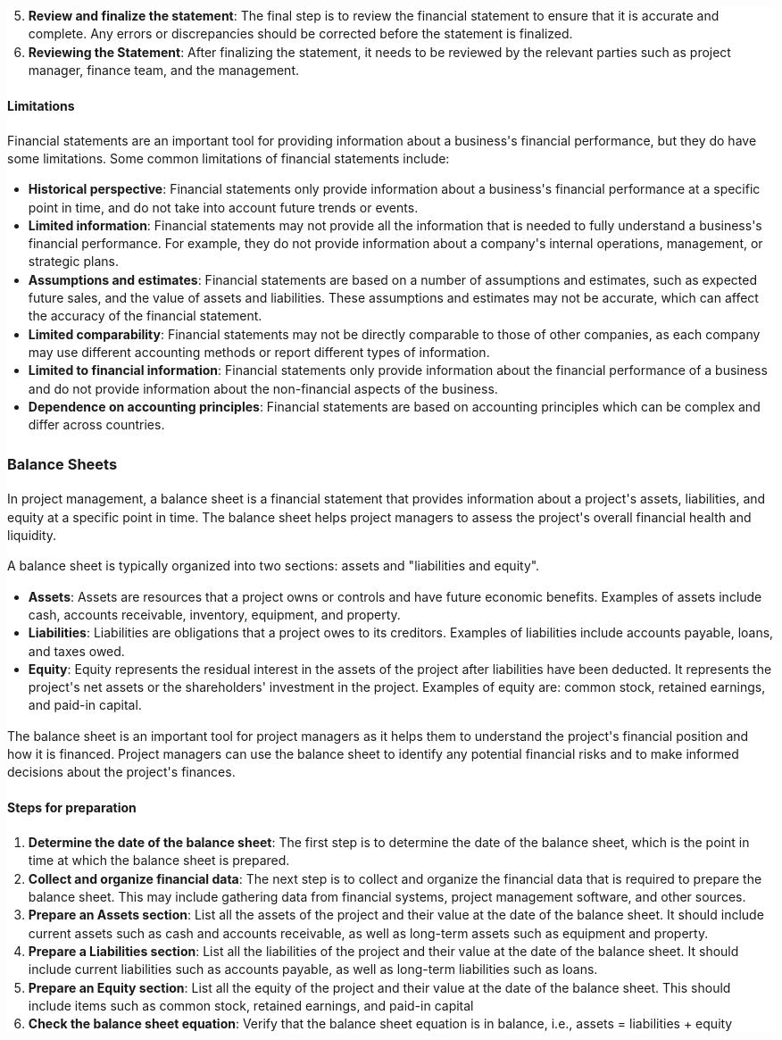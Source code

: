 5. **Review and finalize the statement**: The final step is to review the financial statement to ensure that it is accurate and complete. Any errors or discrepancies should be corrected before the statement is finalized.
6. **Reviewing the Statement**: After finalizing the statement, it needs to be reviewed by the relevant parties such as project manager, finance team, and the management.

#### Limitations

Financial statements are an important tool for providing information about a business's financial performance, but they do have some limitations. Some common limitations of financial statements include:

- **Historical perspective**: Financial statements only provide information about a business's financial performance at a specific point in time, and do not take into account future trends or events.
- **Limited information**: Financial statements may not provide all the information that is needed to fully understand a business's financial performance. For example, they do not provide information about a company's internal operations, management, or strategic plans.
- **Assumptions and estimates**: Financial statements are based on a number of assumptions and estimates, such as expected future sales, and the value of assets and liabilities. These assumptions and estimates may not be accurate, which can affect the accuracy of the financial statement.
- **Limited comparability**: Financial statements may not be directly comparable to those of other companies, as each company may use different accounting methods or report different types of information.
- **Limited to financial information**: Financial statements only provide information about the financial performance of a business and do not provide information about the non-financial aspects of the business.
- **Dependence on accounting principles**: Financial statements are based on accounting principles which can be complex and differ across countries.

### Balance Sheets

In project management, a balance sheet is a financial statement that provides information about a project's assets, liabilities, and equity at a specific point in time. The balance sheet helps project managers to assess the project's overall financial health and liquidity.

A balance sheet is typically organized into two sections: assets and "liabilities and equity".

- **Assets**: Assets are resources that a project owns or controls and have future economic benefits. Examples of assets include cash, accounts receivable, inventory, equipment, and property.
- **Liabilities**: Liabilities are obligations that a project owes to its creditors. Examples of liabilities include accounts payable, loans, and taxes owed.
- **Equity**: Equity represents the residual interest in the assets of the project after liabilities have been deducted. It represents the project's net assets or the shareholders' investment in the project. Examples of equity are: common stock, retained earnings, and paid-in capital.

The balance sheet is an important tool for project managers as it helps them to understand the project's financial position and how it is financed. Project managers can use the balance sheet to identify any potential financial risks and to make informed decisions about the project's finances.

#### Steps for preparation

1. **Determine the date of the balance sheet**: The first step is to determine the date of the balance sheet, which is the point in time at which the balance sheet is prepared.
2. **Collect and organize financial data**: The next step is to collect and organize the financial data that is required to prepare the balance sheet. This may include gathering data from financial systems, project management software, and other sources.
3. **Prepare an Assets section**: List all the assets of the project and their value at the date of the balance sheet. It should include current assets such as cash and accounts receivable, as well as long-term assets such as equipment and property.
4. **Prepare a Liabilities section**: List all the liabilities of the project and their value at the date of the balance sheet. It should include current liabilities such as accounts payable, as well as long-term liabilities such as loans.
5. **Prepare an Equity section**: List all the equity of the project and their value at the date of the balance sheet. This should include items such as common stock, retained earnings, and paid-in capital
6. **Check the balance sheet equation**: Verify that the balance sheet equation is in balance, i.e., assets = liabilities + equity